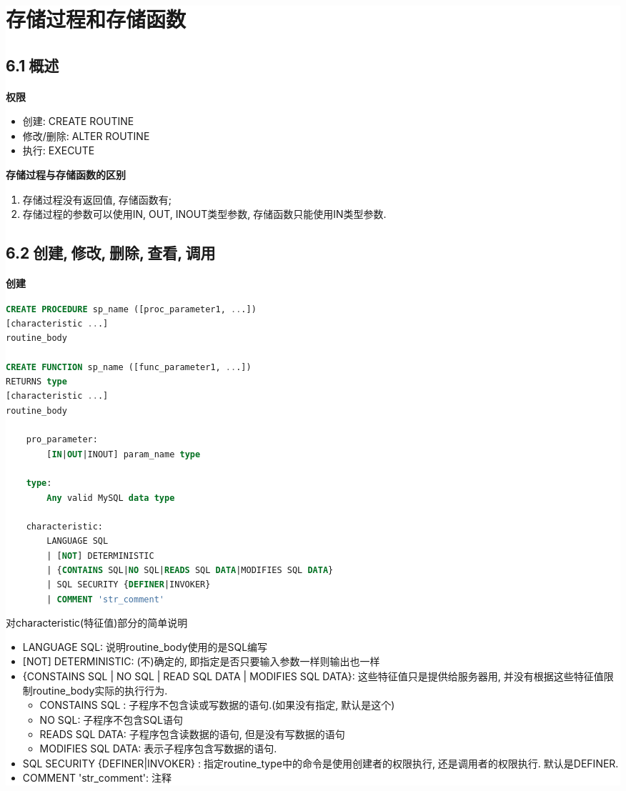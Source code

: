# 存储过程和存储函数

## 6.1 概述

**权限**

* 创建: CREATE ROUTINE
* 修改/删除: ALTER ROUTINE
* 执行: EXECUTE

**存储过程与存储函数的区别**

1. 存储过程没有返回值, 存储函数有;
2. 存储过程的参数可以使用IN, OUT, INOUT类型参数, 存储函数只能使用IN类型参数.

## 6.2 创建, 修改, 删除, 查看, 调用

**创建**

```sql
CREATE PROCEDURE sp_name ([proc_parameter1, ...])
[characteristic ...]
routine_body

CREATE FUNCTION sp_name ([func_parameter1, ...])
RETURNS type
[characteristic ...]
routine_body

    pro_parameter:
        [IN|OUT|INOUT] param_name type
    
    type:
        Any valid MySQL data type
    
    characteristic:
        LANGUAGE SQL
        | [NOT] DETERMINISTIC
        | {CONTAINS SQL|NO SQL|READS SQL DATA|MODIFIES SQL DATA}
        | SQL SECURITY {DEFINER|INVOKER}
        | COMMENT 'str_comment'
```

对characteristic(特征值)部分的简单说明    
* LANGUAGE SQL: 说明routine_body使用的是SQL编写    
* [NOT] DETERMINISTIC: (不)确定的, 即指定是否只要输入参数一样则输出也一样    
* {CONSTAINS SQL | NO SQL | READ SQL DATA | MODIFIES SQL DATA}: 这些特征值只是提供给服务器用, 并没有根据这些特征值限制routine_body实际的执行行为.     
    * CONSTAINS SQL : 子程序不包含读或写数据的语句.(如果没有指定, 默认是这个)
    * NO SQL: 子程序不包含SQL语句
    * READS SQL DATA: 子程序包含读数据的语句, 但是没有写数据的语句
    * MODIFIES SQL DATA: 表示子程序包含写数据的语句.
* SQL SECURITY {DEFINER|INVOKER} : 指定routine_type中的命令是使用创建者的权限执行, 还是调用者的权限执行. 默认是DEFINER.
* COMMENT 'str_comment': 注释
